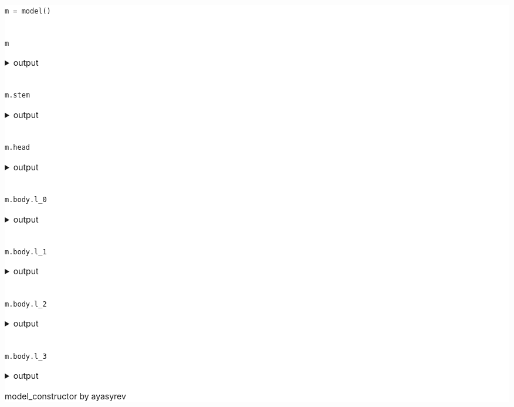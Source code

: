 
```python
m = model()
```


```python

m
```
<details><summary>output</summary></details>




```python

m.stem
```
<details><summary>output</summary></details>




```python

m.head
```
<details><summary>output</summary></details>




```python

m.body.l_0
```
<details><summary>output</summary></details>




```python

m.body.l_1
```
<details><summary>output</summary></details>




```python

m.body.l_2
```
<details><summary>output</summary></details>




```python

m.body.l_3
```
<details><summary>output</summary></details>



model_constructor
by ayasyrev

